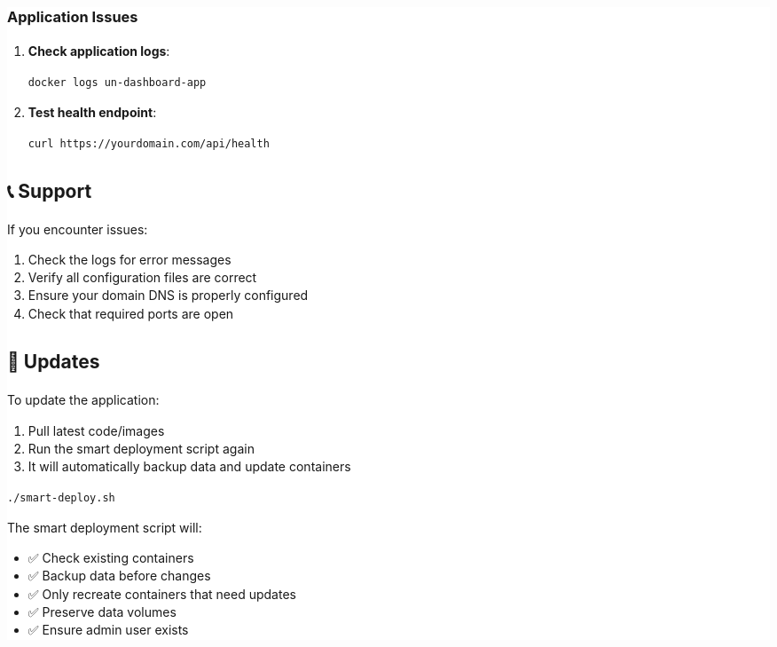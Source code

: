 ### Application Issues

1. **Check application logs**:
   ```bash
   docker logs un-dashboard-app
   ```

2. **Test health endpoint**:
   ```bash
   curl https://yourdomain.com/api/health
   ```

## 📞 Support

If you encounter issues:

1. Check the logs for error messages
2. Verify all configuration files are correct
3. Ensure your domain DNS is properly configured
4. Check that required ports are open

## 🔄 Updates

To update the application:

1. Pull latest code/images
2. Run the smart deployment script again
3. It will automatically backup data and update containers

```bash
./smart-deploy.sh
```

The smart deployment script will:
- ✅ Check existing containers
- ✅ Backup data before changes
- ✅ Only recreate containers that need updates
- ✅ Preserve data volumes
- ✅ Ensure admin user exists
